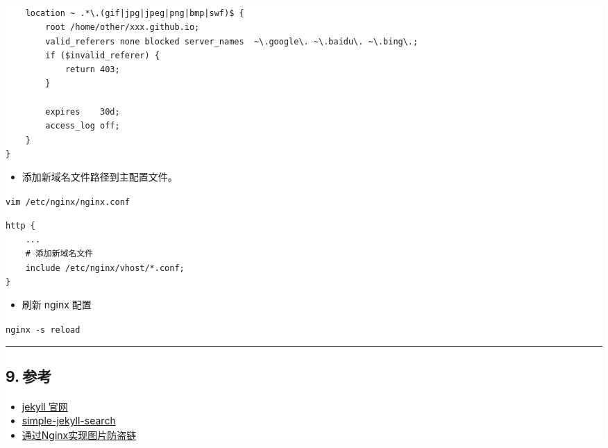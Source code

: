 ```shell
    location ~ .*\.(gif|jpg|jpeg|png|bmp|swf)$ {
        root /home/other/xxx.github.io;
        valid_referers none blocked server_names  ~\.google\. ~\.baidu\. ~\.bing\.;
        if ($invalid_referer) {
            return 403;
        }

        expires    30d;
        access_log off;
    }
}
```

* 添加新域名文件路径到主配置文件。

```shell
vim /etc/nginx/nginx.conf
```

```shell
http {
    ...
    # 添加新域名文件
    include /etc/nginx/vhost/*.conf;
}
```

* 刷新 nginx 配置

```shell
nginx -s reload
```

---

## 9. 参考

* [jekyll 官网](http://jekyllcn.com/)
* [simple-jekyll-search](http://npm.taobao.org/package/simple-jekyll-search)
* [通过Nginx实现图片防盗链](https://birdteam.net/5072)
